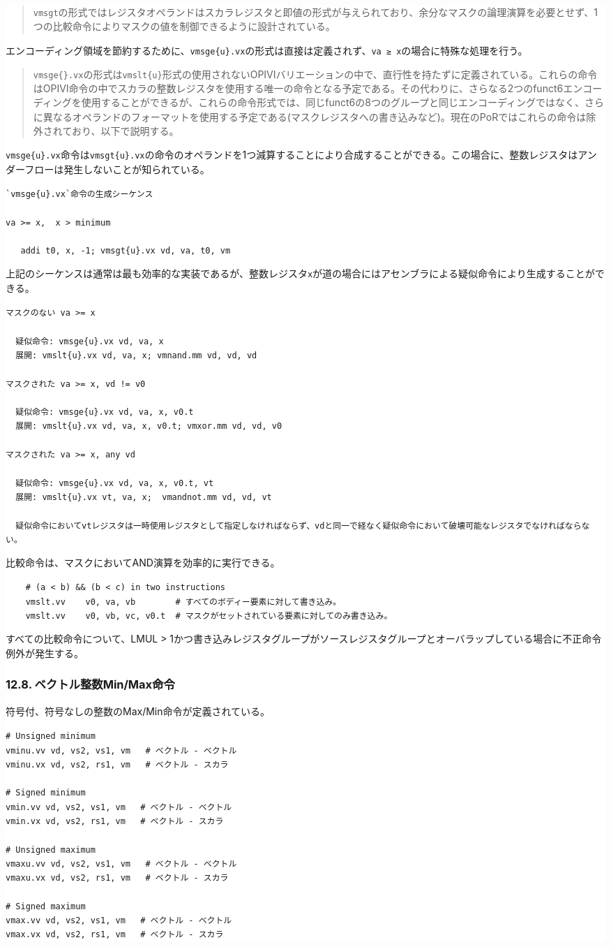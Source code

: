 > `vmsgt`の形式ではレジスタオペランドはスカラレジスタと即値の形式が与えられており、余分なマスクの論理演算を必要とせず、1つの比較命令によりマスクの値を制御できるように設計されている。

エンコーディング領域を節約するために、`vmsge{u}.vx`の形式は直接は定義されず、`va ≥ x`の場合に特殊な処理を行う。

> `vmsge{}.vx`の形式は`vmslt{u}`形式の使用されないOPIVIバリエーションの中で、直行性を持たずに定義されている。これらの命令はOPIVI命令の中でスカラの整数レジスタを使用する唯一の命令となる予定である。その代わりに、さらなる2つのfunct6エンコーディングを使用することができるが、これらの命令形式では、同じfunct6の8つのグループと同じエンコーディングではなく、さらに異なるオペランドのフォーマットを使用する予定である(マスクレジスタへの書き込みなど)。現在のPoRではこれらの命令は除外されており、以下で説明する。

`vmsge{u}.vx`命令は`vmsgt{u}.vx`の命令のオペランドを1つ減算することにより合成することができる。この場合に、整数レジスタはアンダーフローは発生しないことが知られている。

```
`vmsge{u}.vx`命令の生成シーケンス

va >= x,  x > minimum

   addi t0, x, -1; vmsgt{u}.vx vd, va, t0, vm
```

上記のシーケンスは通常は最も効率的な実装であるが、整数レジスタ`x`が道の場合にはアセンブラによる疑似命令により生成することができる。

```
マスクのない va >= x

  疑似命令: vmsge{u}.vx vd, va, x
  展開: vmslt{u}.vx vd, va, x; vmnand.mm vd, vd, vd

マスクされた va >= x, vd != v0

  疑似命令: vmsge{u}.vx vd, va, x, v0.t
  展開: vmslt{u}.vx vd, va, x, v0.t; vmxor.mm vd, vd, v0

マスクされた va >= x, any vd

  疑似命令: vmsge{u}.vx vd, va, x, v0.t, vt
  展開: vmslt{u}.vx vt, va, x;  vmandnot.mm vd, vd, vt

  疑似命令においてvtレジスタは一時使用レジスタとして指定しなければならず、vdと同一で経なく疑似命令において破壊可能なレジスタでなければならない。
```

比較命令は、マスクにおいてAND演算を効率的に実行できる。

```
    # (a < b) && (b < c) in two instructions
    vmslt.vv    v0, va, vb        # すべてのボディー要素に対して書き込み。
    vmslt.vv    v0, vb, vc, v0.t  # マスクがセットされている要素に対してのみ書き込み。
```

すべての比較命令について、LMUL > 1かつ書き込みレジスタグループがソースレジスタグループとオーバラップしている場合に不正命令例外が発生する。

### 12.8. ベクトル整数Min/Max命令

符号付、符号なしの整数のMax/Min命令が定義されている。

```
# Unsigned minimum
vminu.vv vd, vs2, vs1, vm   # ベクトル - ベクトル
vminu.vx vd, vs2, rs1, vm   # ベクトル - スカラ

# Signed minimum
vmin.vv vd, vs2, vs1, vm   # ベクトル - ベクトル
vmin.vx vd, vs2, rs1, vm   # ベクトル - スカラ

# Unsigned maximum
vmaxu.vv vd, vs2, vs1, vm   # ベクトル - ベクトル
vmaxu.vx vd, vs2, rs1, vm   # ベクトル - スカラ

# Signed maximum
vmax.vv vd, vs2, vs1, vm   # ベクトル - ベクトル
vmax.vx vd, vs2, rs1, vm   # ベクトル - スカラ
```
